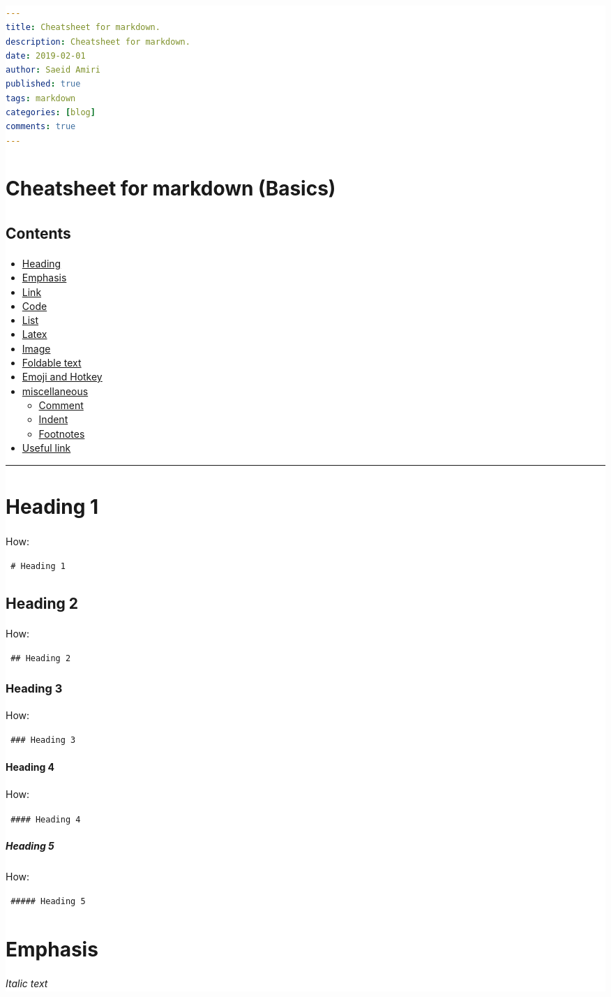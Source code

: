 ```yaml
---
title: Cheatsheet for markdown.  
description: Cheatsheet for markdown.
date: 2019-02-01
author: Saeid Amiri
published: true
tags: markdown
categories: [blog]
comments: true
---
```


# Cheatsheet for markdown (Basics)
## Contents
  - [Heading](#Heading-1)
  - [Emphasis](#emphasis)
  - [Link](#link)
  - [Code](#code)
  - [List](#list)
  - [Latex](#latex)
  - [Image](#image)
  - [Foldable text](#foldable-text)
  - [Emoji and Hotkey](#emoji-and-hotkey)
  - [miscellaneous](#miscellaneous)
    - [Comment](#comment)
    - [Indent](#indent)
    - [Footnotes](#Footnotes)
  - [Useful link](#useful-link)

- - - -
# Heading 1
How: 
```
 # Heading 1
 ```
## Heading 2
How: 
```
 ## Heading 2
 ```
### Heading 3
How: 
```
 ### Heading 3
```
#### Heading 4
How: 
```
 #### Heading 4
 ```
##### Heading 5
How: 
```
 ##### Heading 5
```
# Emphasis 
*Italic text*

[^1]: This is the Footnote.